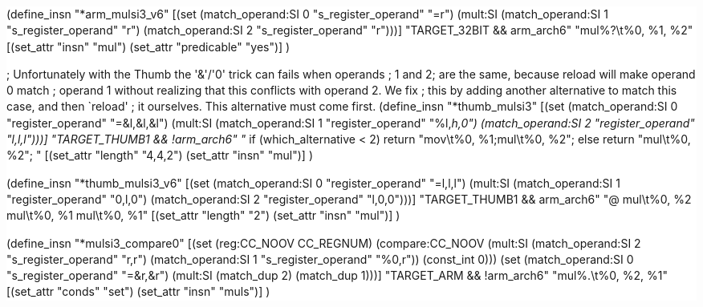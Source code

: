 (define_insn "*arm_mulsi3_v6"
  [(set (match_operand:SI          0 "s_register_operand" "=r")
	(mult:SI (match_operand:SI 1 "s_register_operand" "r")
		 (match_operand:SI 2 "s_register_operand" "r")))]
  "TARGET_32BIT && arm_arch6"
  "mul%?\\t%0, %1, %2"
  [(set_attr "insn" "mul")
   (set_attr "predicable" "yes")]
)

; Unfortunately with the Thumb the '&'/'0' trick can fails when operands 
; 1 and 2; are the same, because reload will make operand 0 match 
; operand 1 without realizing that this conflicts with operand 2.  We fix 
; this by adding another alternative to match this case, and then `reload' 
; it ourselves.  This alternative must come first.
(define_insn "*thumb_mulsi3"
  [(set (match_operand:SI          0 "register_operand" "=&l,&l,&l")
	(mult:SI (match_operand:SI 1 "register_operand" "%l,*h,0")
		 (match_operand:SI 2 "register_operand" "l,l,l")))]
  "TARGET_THUMB1 && !arm_arch6"
  "*
  if (which_alternative < 2)
    return \"mov\\t%0, %1\;mul\\t%0, %2\";
  else
    return \"mul\\t%0, %2\";
  "
  [(set_attr "length" "4,4,2")
   (set_attr "insn" "mul")]
)

(define_insn "*thumb_mulsi3_v6"
  [(set (match_operand:SI          0 "register_operand" "=l,l,l")
	(mult:SI (match_operand:SI 1 "register_operand" "0,l,0")
		 (match_operand:SI 2 "register_operand" "l,0,0")))]
  "TARGET_THUMB1 && arm_arch6"
  "@
   mul\\t%0, %2
   mul\\t%0, %1
   mul\\t%0, %1"
  [(set_attr "length" "2")
   (set_attr "insn" "mul")]
)

(define_insn "*mulsi3_compare0"
  [(set (reg:CC_NOOV CC_REGNUM)
	(compare:CC_NOOV (mult:SI
			  (match_operand:SI 2 "s_register_operand" "r,r")
			  (match_operand:SI 1 "s_register_operand" "%0,r"))
			 (const_int 0)))
   (set (match_operand:SI 0 "s_register_operand" "=&r,&r")
	(mult:SI (match_dup 2) (match_dup 1)))]
  "TARGET_ARM && !arm_arch6"
  "mul%.\\t%0, %2, %1"
  [(set_attr "conds" "set")
   (set_attr "insn" "muls")]
)
